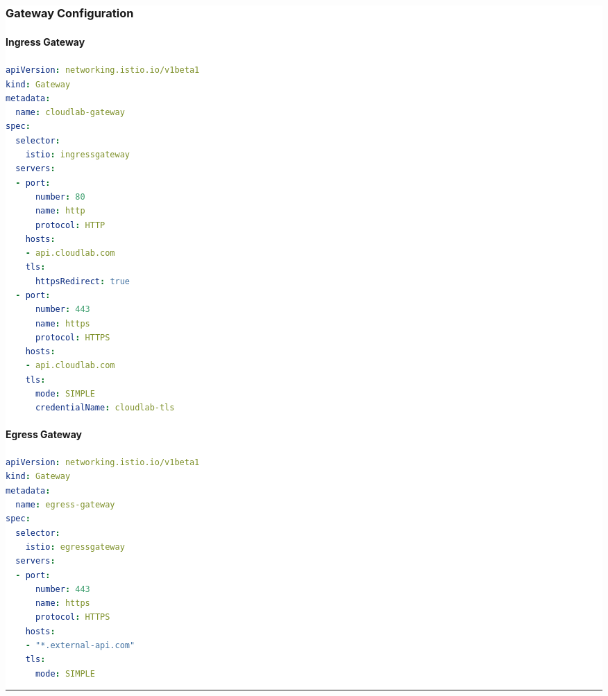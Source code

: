 ### Gateway Configuration

#### Ingress Gateway
```yaml
apiVersion: networking.istio.io/v1beta1
kind: Gateway
metadata:
  name: cloudlab-gateway
spec:
  selector:
    istio: ingressgateway
  servers:
  - port:
      number: 80
      name: http
      protocol: HTTP
    hosts:
    - api.cloudlab.com
    tls:
      httpsRedirect: true
  - port:
      number: 443
      name: https
      protocol: HTTPS
    hosts:
    - api.cloudlab.com
    tls:
      mode: SIMPLE
      credentialName: cloudlab-tls
```

#### Egress Gateway
```yaml
apiVersion: networking.istio.io/v1beta1
kind: Gateway
metadata:
  name: egress-gateway
spec:
  selector:
    istio: egressgateway
  servers:
  - port:
      number: 443
      name: https
      protocol: HTTPS
    hosts:
    - "*.external-api.com"
    tls:
      mode: SIMPLE
```

---
